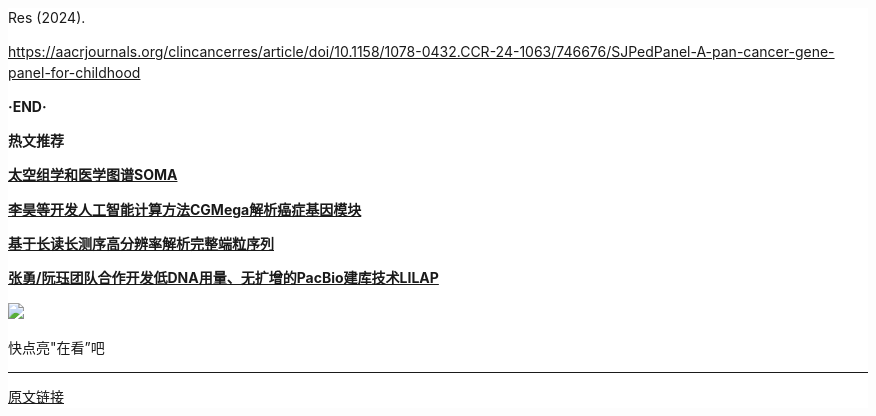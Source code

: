 Res (2024).</span><p></p></section><section><span>https://aacrjournals.org/clincancerres/article/doi/10.1158/1078-0432.CCR-24-1063/746676/SJPedPanel-A-pan-cancer-gene-panel-for-childhood</span><p></p></section><p><strong msttexthash="2475408" msthash="34">·END·</strong></p><section><section><section><section><p><strong><span>热文推荐</span></strong></p></section></section></section></section><section><section><section data-lazy-bgimg="https://mmbiz.qpic.cn/sz_mmbiz_png/DMKW2dzPflLgGqtE70lIJD2AicrKNSUCHPO0Cia7Qj7Via88mtlKe7QVic0MAuxLYfUuoFZVfMVFV3DmwDCEdbLicCA/640?wx_fmt=png" data-fail="0"><section><section><section><p><a target="_blank" href="http://mp.weixin.qq.com/s?__biz=MzA5NTYzMzAyNQ==&amp;mid=2650273668&amp;idx=1&amp;sn=849019c3cbac41f62df25862c45422a5&amp;chksm=88bf3c6abfc8b57cf43cb14171cad7cf40be15c8b2f7bf3e118617cbdbcdb3181e27a901aee5&amp;scene=21#wechat_redirect" textvalue="太空组学和医学图谱SOMA" linktype="text" imgurl="" imgdata="null" data-itemshowtype="0" tab="innerlink" data-linktype="2" hasload="1"><span><strong><span>太空组学和医学图谱SOMA</span></strong></span></a></p></section></section></section></section></section><section><section data-lazy-bgimg="https://mmbiz.qpic.cn/sz_mmbiz_png/DMKW2dzPflLgGqtE70lIJD2AicrKNSUCHH4ib3ice0VLyD18JIaFp2YamMzy3zJH7LINboE7DIiaF4xd4AnsbQKk5w/640?wx_fmt=png" data-fail="0"><section><section><section><p><a target="_blank" href="http://mp.weixin.qq.com/s?__biz=MzA5NTYzMzAyNQ==&amp;mid=2650273394&amp;idx=1&amp;sn=4c54e91c83a04f0a7d23c1c0c8cd0043&amp;chksm=88bf3d9cbfc8b48aba22d2adf6c65c4fa09a07200a8d4a6dc0075015680093c74d071e0babd8&amp;scene=21#wechat_redirect" textvalue="李昊等开发人工智能计算方法CGMega解析癌症基因模块" linktype="text" imgurl="" imgdata="null" data-itemshowtype="0" tab="innerlink" data-linktype="2" hasload="1"><span><strong><span>李昊等开发人工智能计算方法CGMega解析癌症基因模块</span></strong></span></a></p></section></section></section></section></section><section><section data-lazy-bgimg="https://mmbiz.qpic.cn/sz_mmbiz_jpg/DMKW2dzPflLgGqtE70lIJD2AicrKNSUCHXCuKagcfJDQ31zRkkkheXCKucMN39D0LyNsp31VJY21qZVmbBRScgw/640?wx_fmt=jpeg" data-fail="0"><section><section><section><p><a target="_blank" href="http://mp.weixin.qq.com/s?__biz=MzA5NTYzMzAyNQ==&amp;mid=2650273327&amp;idx=1&amp;sn=dad92bd3da6445368e987ab3e38922fb&amp;chksm=88bf3dc1bfc8b4d75bf358f5d072649cbad42987b5e71a53ed154025f170f8d058cfa30bb6c5&amp;scene=21#wechat_redirect" textvalue="基于长读长测序高分辨率解析完整端粒序列" linktype="text" imgurl="" imgdata="null" data-itemshowtype="0" tab="innerlink" data-linktype="2" hasload="1"><span><strong><span>基于长读长测序高分辨率解析完整端粒序列</span></strong></span></a></p></section></section></section></section></section><section><section data-lazy-bgimg="https://mmbiz.qpic.cn/sz_mmbiz_jpg/DMKW2dzPflLgGqtE70lIJD2AicrKNSUCHDRp23X7JXaIH96OnPWQ1jYlsmLxPSU2UV6ibqXL0Xbd8Kqm55p97RYg/640?wx_fmt=jpeg" data-fail="0"><section><section><section><p><a target="_blank" href="http://mp.weixin.qq.com/s?__biz=MzA5NTYzMzAyNQ==&amp;mid=2650273001&amp;idx=1&amp;sn=cbc8012b2ed6472063e94f27bf17ef3b&amp;chksm=88bf3f07bfc8b611f952d7e9dbc71f423f2e77470e2f14786db68f0c48564fa1dbad9f2a986f&amp;scene=21#wechat_redirect" textvalue="张勇/阮珏团队合作开发低DNA用量、无扩增的PacBio建库技术LILAP" linktype="text" imgurl="" imgdata="null" data-itemshowtype="0" tab="innerlink" data-linktype="2" hasload="1"><span><strong><span>张勇/阮珏团队合作开发低DNA用量、无扩增的PacBio建库技术LILAP</span></strong></span></a></p></section></section></section></section></section></section><section><img data-backh="288" data-backw="576" data-copyright="0" data-fileid="502746635" data-imgfileid="502790666" data-ratio="0.5" data-type="gif" data-w="1000" width="660px" data-src="https://mmbiz.qpic.cn/mmbiz_gif/DMKW2dzPflITfToxw7teIvyofv8GDEPfVpOaV6zUHwv1TAmvVvcSicmgiax1sIZiby5sLiaORyKKMy9S4RwYickByHg/640?wx_fmt=gif&amp;wxfrom=5&amp;wx_lazy=1&amp;retryload=1&amp;tp=webp" src="https://mmbiz.qpic.cn/mmbiz_gif/DMKW2dzPflITfToxw7teIvyofv8GDEPfVpOaV6zUHwv1TAmvVvcSicmgiax1sIZiby5sLiaORyKKMy9S4RwYickByHg/640?wx_fmt=gif&amp;wxfrom=5&amp;wx_lazy=1&amp;retryload=1&amp;tp=webp"></section><p><span>快点亮"在看”吧</span></p><p><mp-style-type data-value="3"></mp-style-type></p></div>  
<hr>
<a href="https://mp.weixin.qq.com/s/MdYJAJINcbDlC1xzcXtqiA",target="_blank" rel="noopener noreferrer">原文链接</a>
